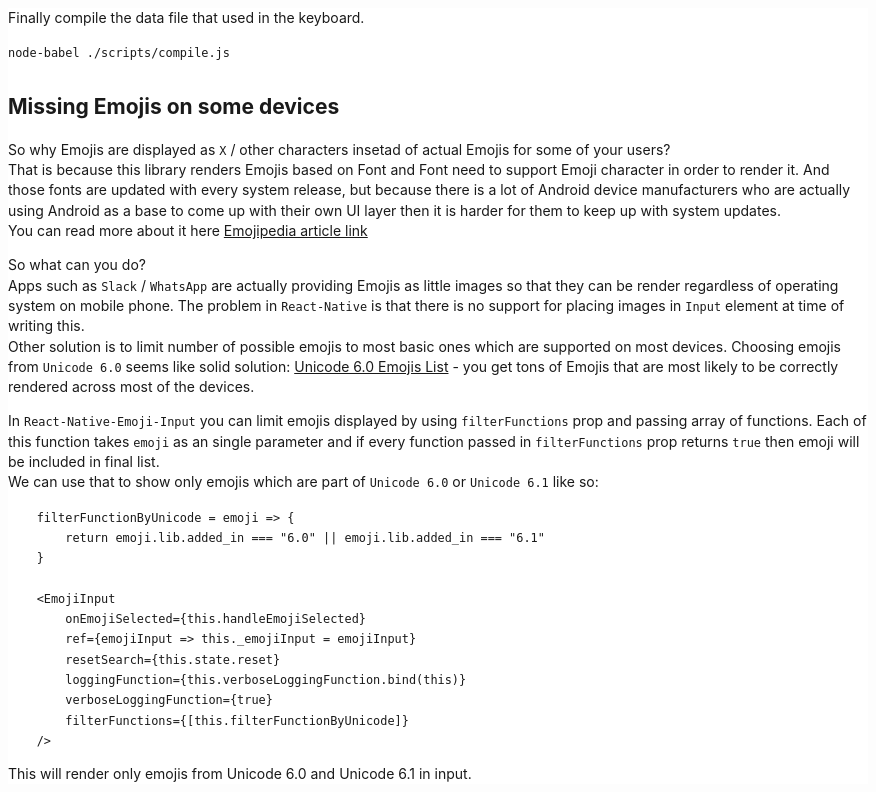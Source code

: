 Finally compile the data file that used in the keyboard.
```shell
node-babel ./scripts/compile.js
```

## Missing Emojis on some devices

So why Emojis are displayed as `X` / other characters insetad of actual Emojis for some of your users?  
That is because this library renders Emojis based on Font and Font need to support Emoji character in order to render it. And those fonts are updated with every system release, but because there is a lot of Android device manufacturers who are actually using Android as a base to come up with their own UI layer then it is harder for them to keep up with system updates.  
You can read more about it here [Emojipedia article link](https://blog.emojipedia.org/androids-emoji-problem/)  

So what can you do?  
Apps such as `Slack` / `WhatsApp` are actually providing Emojis as little images so that they can be render regardless of operating system on mobile phone. The problem in `React-Native` is that there is no support for placing images in `Input` element at time of writing this.  
Other solution is to limit number of possible emojis to most basic ones which are supported on most devices. Choosing emojis from `Unicode 6.0` seems like solid solution: [Unicode 6.0 Emojis List](https://emojipedia.org/unicode-6.0/) - you get tons of Emojis that are most likely to be correctly rendered across most of the devices.  

In `React-Native-Emoji-Input` you can limit emojis displayed by using `filterFunctions` prop and passing array of functions. Each of this function takes `emoji` as an single parameter and if every function passed in `filterFunctions` prop returns `true` then emoji will be included in final list.  
We can use that to show only emojis which are part of `Unicode 6.0` or `Unicode 6.1` like so:  
```
	filterFunctionByUnicode = emoji => {
		return emoji.lib.added_in === "6.0" || emoji.lib.added_in === "6.1"
	}

	<EmojiInput
		onEmojiSelected={this.handleEmojiSelected}
		ref={emojiInput => this._emojiInput = emojiInput}
		resetSearch={this.state.reset}
		loggingFunction={this.verboseLoggingFunction.bind(this)}
		verboseLoggingFunction={true}
		filterFunctions={[this.filterFunctionByUnicode]}
	/>
```
This will render only emojis from Unicode 6.0 and Unicode 6.1 in input.